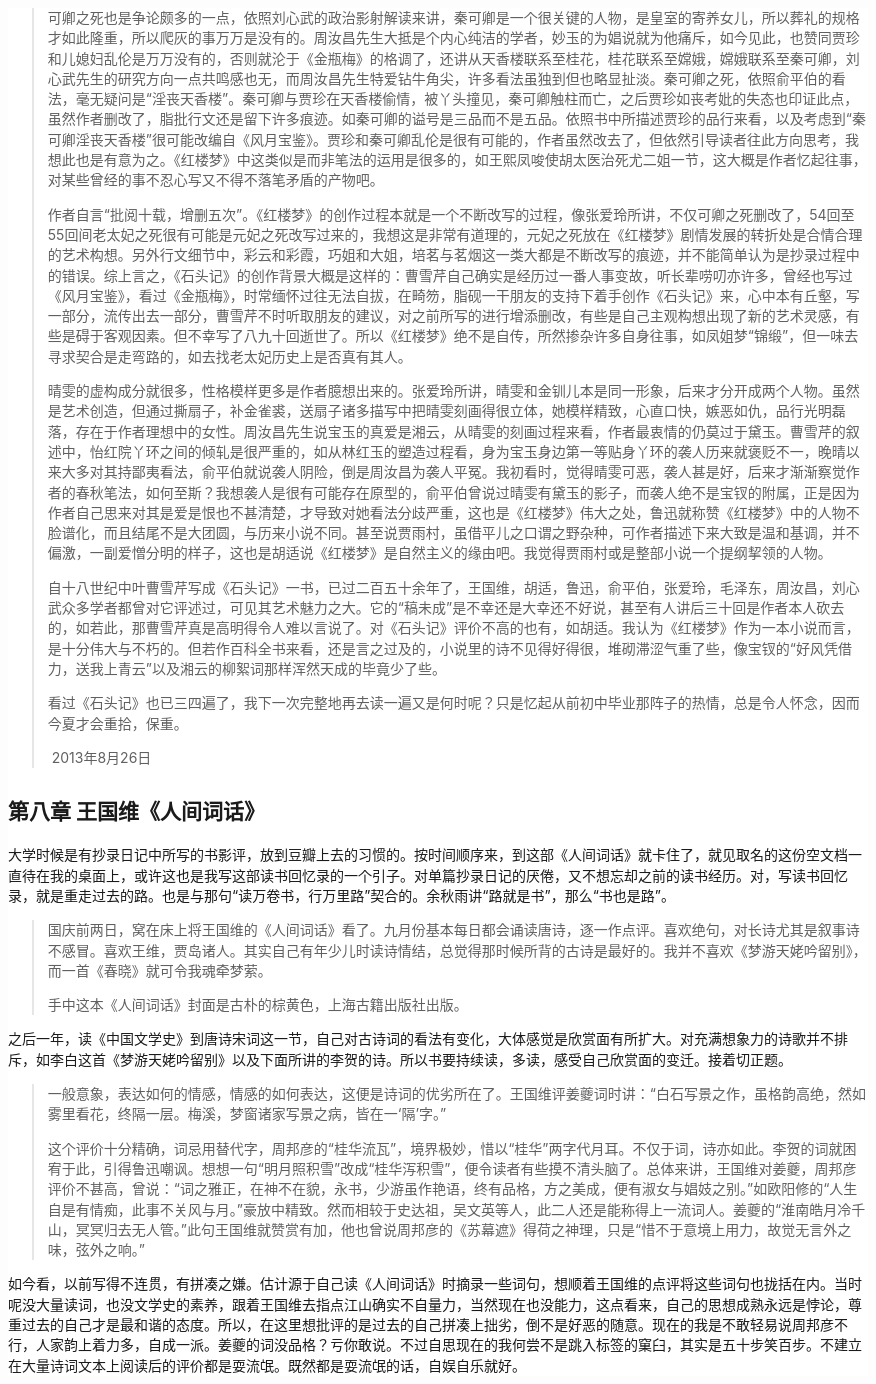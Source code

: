 > 可卿之死也是争论颇多的一点，依照刘心武的政治影射解读来讲，秦可卿是一个很关键的人物，是皇室的寄养女儿，所以葬礼的规格才如此隆重，所以爬灰的事万万是没有的。周汝昌先生大抵是个内心纯洁的学者，妙玉的为娼说就为他痛斥，如今见此，也赞同贾珍和儿媳妇乱伦是万万没有的，否则就沦于《金瓶梅》的格调了，还讲从天香楼联系至桂花，桂花联系至嫦娥，嫦娥联系至秦可卿，刘心武先生的研究方向一点共鸣感也无，而周汝昌先生特爱钻牛角尖，许多看法虽独到但也略显扯淡。秦可卿之死，依照俞平伯的看法，毫无疑问是“淫丧天香楼”。秦可卿与贾珍在天香楼偷情，被丫头撞见，秦可卿触柱而亡，之后贾珍如丧考妣的失态也印证此点，虽然作者删改了，脂批行文还是留下许多痕迹。如秦可卿的谥号是三品而不是五品。依照书中所描述贾珍的品行来看，以及考虑到“秦可卿淫丧天香楼”很可能改编自《风月宝鉴》。贾珍和秦可卿乱伦是很有可能的，作者虽然改去了，但依然引导读者往此方向思考，我想此也是有意为之。《红楼梦》中这类似是而非笔法的运用是很多的，如王熙凤唆使胡太医治死尤二姐一节，这大概是作者忆起往事，对某些曾经的事不忍心写又不得不落笔矛盾的产物吧。
>
> 作者自言“批阅十载，增删五次”。《红楼梦》的创作过程本就是一个不断改写的过程，像张爱玲所讲，不仅可卿之死删改了，54回至55回间老太妃之死很有可能是元妃之死改写过来的，我想这是非常有道理的，元妃之死放在《红楼梦》剧情发展的转折处是合情合理的艺术构想。另外行文细节中，彩云和彩霞，巧姐和大姐，培茗与茗烟这一类大都是不断改写的痕迹，并不能简单认为是抄录过程中的错误。综上言之，《石头记》的创作背景大概是这样的：曹雪芹自己确实是经历过一番人事变故，听长辈唠叨亦许多，曾经也写过《风月宝鉴》，看过《金瓶梅》，时常缅怀过往无法自拔，在畸笏，脂砚一干朋友的支持下着手创作《石头记》来，心中本有丘壑，写一部分，流传出去一部分，曹雪芹不时听取朋友的建议，对之前所写的进行增添删改，有些是自己主观构想出现了新的艺术灵感，有些是碍于客观因素。但不幸写了八九十回逝世了。所以《红楼梦》绝不是自传，所然掺杂许多自身往事，如凤姐梦“锦缎”，但一味去寻求契合是走弯路的，如去找老太妃历史上是否真有其人。
>
> 晴雯的虚构成分就很多，性格模样更多是作者臆想出来的。张爱玲所讲，晴雯和金钏儿本是同一形象，后来才分开成两个人物。虽然是艺术创造，但通过撕扇子，补金雀裘，送扇子诸多描写中把晴雯刻画得很立体，她模样精致，心直口快，嫉恶如仇，品行光明磊落，存在于作者理想中的女性。周汝昌先生说宝玉的真爱是湘云，从晴雯的刻画过程来看，作者最衷情的仍莫过于黛玉。曹雪芹的叙述中，怡红院丫环之间的倾轧是很严重的，如从林红玉的塑造过程看，身为宝玉身边第一等贴身丫环的袭人历来就褒贬不一，晚晴以来大多对其持鄙夷看法，俞平伯就说袭人阴险，倒是周汝昌为袭人平冤。我初看时，觉得晴雯可恶，袭人甚是好，后来才渐渐察觉作者的春秋笔法，如何至斯？我想袭人是很有可能存在原型的，俞平伯曾说过晴雯有黛玉的影子，而袭人绝不是宝钗的附属，正是因为作者自己思来对其是爱是恨也不甚清楚，才导致对她看法分歧严重，这也是《红楼梦》伟大之处，鲁迅就称赞《红楼梦》中的人物不脸谱化，而且结尾不是大团圆，与历来小说不同。甚至说贾雨村，虽借平儿之口谓之野杂种，可作者描述下来大致是温和基调，并不偏激，一副爱憎分明的样子，这也是胡适说《红楼梦》是自然主义的缘由吧。我觉得贾雨村或是整部小说一个提纲挈领的人物。
>
> 自十八世纪中叶曹雪芹写成《石头记》一书，已过二百五十余年了，王国维，胡适，鲁迅，俞平伯，张爱玲，毛泽东，周汝昌，刘心武众多学者都曾对它评述过，可见其艺术魅力之大。它的“稿未成”是不幸还是大幸还不好说，甚至有人讲后三十回是作者本人砍去的，如若此，那曹雪芹真是高明得令人难以言说了。对《石头记》评价不高的也有，如胡适。我认为《红楼梦》作为一本小说而言，是十分伟大与不朽的。但若作百科全书来看，还是言之过及的，小说里的诗不见得好得很，堆砌滞涩气重了些，像宝钗的“好风凭借力，送我上青云”以及湘云的柳絮词那样浑然天成的毕竟少了些。
>
> 看过《石头记》也已三四遍了，我下一次完整地再去读一遍又是何时呢？只是忆起从前初中毕业那阵子的热情，总是令人怀念，因而今夏才会重拾，保重。
>
> ​                       2013年8月26日
>



## 第八章 王国维《人间词话》

大学时候是有抄录日记中所写的书影评，放到豆瓣上去的习惯的。按时间顺序来，到这部《人间词话》就卡住了，就见取名的这份空文档一直待在我的桌面上，或许这也是我写这部读书回忆录的一个引子。对单篇抄录日记的厌倦，又不想忘却之前的读书经历。对，写读书回忆录，就是重走过去的路。也是与那句“读万卷书，行万里路”契合的。余秋雨讲“路就是书”，那么“书也是路”。

> 国庆前两日，窝在床上将王国维的《人间词话》看了。九月份基本每日都会诵读唐诗，逐一作点评。喜欢绝句，对长诗尤其是叙事诗不感冒。喜欢王维，贾岛诸人。其实自己有年少儿时读诗情结，总觉得那时候所背的古诗是最好的。我并不喜欢《梦游天姥吟留别》，而一首《春晓》就可令我魂牵梦萦。
>
> 手中这本《人间词话》封面是古朴的棕黄色，上海古籍出版社出版。
>

之后一年，读《中国文学史》到唐诗宋词这一节，自己对古诗词的看法有变化，大体感觉是欣赏面有所扩大。对充满想象力的诗歌并不排斥，如李白这首《梦游天姥吟留别》以及下面所讲的李贺的诗。所以书要持续读，多读，感受自己欣赏面的变迁。接着切正题。

> 一般意象，表达如何的情感，情感的如何表达，这便是诗词的优劣所在了。王国维评姜夔词时讲：“白石写景之作，虽格韵高绝，然如雾里看花，终隔一层。梅溪，梦窗诸家写景之病，皆在一‘隔’字。”
>
> 这个评价十分精确，词忌用替代字，周邦彦的“桂华流瓦”，境界极妙，惜以“桂华”两字代月耳。不仅于词，诗亦如此。李贺的词就困宥于此，引得鲁迅嘲讽。想想一句“明月照积雪”改成“桂华泻积雪”，便令读者有些摸不清头脑了。总体来讲，王国维对姜夔，周邦彦评价不甚高，曾说：“词之雅正，在神不在貌，永书，少游虽作艳语，终有品格，方之美成，便有淑女与娼妓之别。”如欧阳修的“人生自是有情痴，此事不关风与月。”豪放中精致。然而相较于史达祖，吴文英等人，此二人还是能称得上一流词人。姜夔的“淮南皓月冷千山，冥冥归去无人管。”此句王国维就赞赏有加，他也曾说周邦彦的《苏幕遮》得荷之神理，只是“惜不于意境上用力，故觉无言外之味，弦外之响。”
>

如今看，以前写得不连贯，有拼凑之嫌。估计源于自己读《人间词话》时摘录一些词句，想顺着王国维的点评将这些词句也拢括在内。当时呢没大量读词，也没文学史的素养，跟着王国维去指点江山确实不自量力，当然现在也没能力，这点看来，自己的思想成熟永远是悖论，尊重过去的自己才是最和谐的态度。所以，在这里想批评的是过去的自己拼凑上拙劣，倒不是好恶的随意。现在的我是不敢轻易说周邦彦不行，人家韵上着力多，自成一派。姜夔的词没品格？亏你敢说。不过自思现在的我何尝不是跳入标签的窠臼，其实是五十步笑百步。不建立在大量诗词文本上阅读后的评价都是耍流氓。既然都是耍流氓的话，自娱自乐就好。
